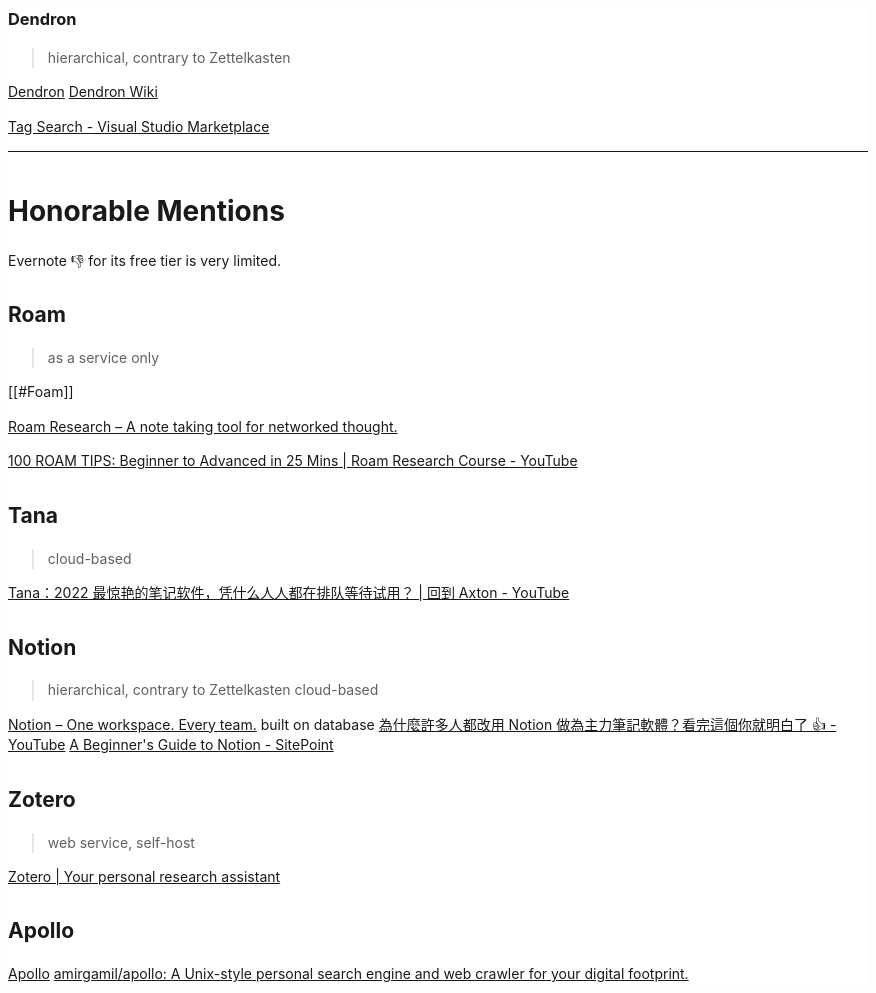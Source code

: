 ### Dendron

> hierarchical, contrary to Zettelkasten

[Dendron](https://www.dendron.so/)
[Dendron Wiki](https://wiki.dendron.so/)

[Tag Search - Visual Studio Marketplace](https://marketplace.visualstudio.com/items?itemName=d3vr.tag-search)

---

# Honorable Mentions

Evernote 👎 for its free tier is very limited.

## Roam

> as a service only

[[#Foam]]

[Roam Research – A note taking tool for networked thought.](https://roamresearch.com/)

[100 ROAM TIPS: Beginner to Advanced in 25 Mins | Roam Research Course - YouTube](https://www.youtube.com/watch?v=4yXK9OMc2OU)

## Tana

> cloud-based

[Tana：2022 最惊艳的笔记软件，凭什么人人都在排队等待试用？ | 回到 Axton - YouTube](https://www.youtube.com/watch?v=gR6axU2mF0M)

## Notion

> hierarchical, contrary to Zettelkasten
> cloud-based

[Notion – One workspace. Every team.](https://www.notion.so/product) built on database
[為什麼許多人都改用 Notion 做為主力筆記軟體？看完這個你就明白了 👍 - YouTube](https://www.youtube.com/watch?v=Q_PfYlAtvHc)
[A Beginner's Guide to Notion - SitePoint](https://www.sitepoint.com/notion-beginners-guide/)

## Zotero

> web service, self-host

[Zotero | Your personal research assistant](https://www.zotero.org/)

## Apollo

[Apollo](https://apollo.amirbolous.com/)
[amirgamil/apollo: A Unix-style personal search engine and web crawler for your digital footprint.](https://github.com/amirgamil/apollo)
